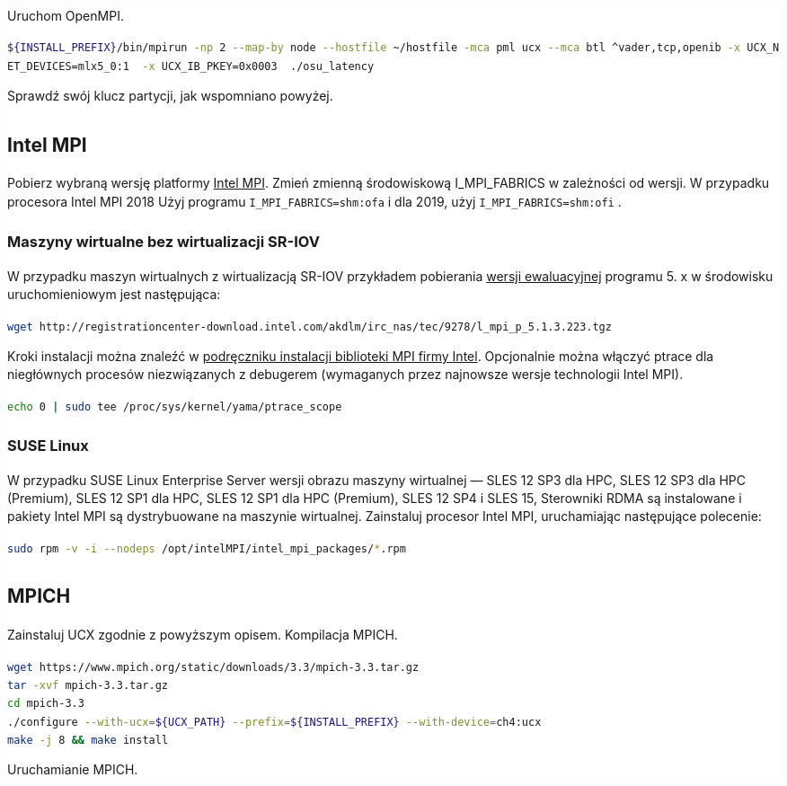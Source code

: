 Uruchom OpenMPI.

```bash
${INSTALL_PREFIX}/bin/mpirun -np 2 --map-by node --hostfile ~/hostfile -mca pml ucx --mca btl ^vader,tcp,openib -x UCX_NET_DEVICES=mlx5_0:1  -x UCX_IB_PKEY=0x0003  ./osu_latency
```

Sprawdź swój klucz partycji, jak wspomniano powyżej.

## <a name="intel-mpi"></a>Intel MPI

Pobierz wybraną wersję platformy [Intel MPI](https://software.intel.com/mpi-library/choose-download). Zmień zmienną środowiskową I_MPI_FABRICS w zależności od wersji. W przypadku procesora Intel MPI 2018 Użyj programu `I_MPI_FABRICS=shm:ofa` i dla 2019, użyj `I_MPI_FABRICS=shm:ofi` .

### <a name="non-sr-iov-vms"></a>Maszyny wirtualne bez wirtualizacji SR-IOV
W przypadku maszyn wirtualnych z wirtualizacją SR-IOV przykładem pobierania [wersji ewaluacyjnej](https://registrationcenter.intel.com/en/forms/?productid=1740) programu 5. x w środowisku uruchomieniowym jest następująca:
```bash
wget http://registrationcenter-download.intel.com/akdlm/irc_nas/tec/9278/l_mpi_p_5.1.3.223.tgz
```
Kroki instalacji można znaleźć w [podręczniku instalacji biblioteki MPI firmy Intel](https://registrationcenter-download.intel.com/akdlm/irc_nas/1718/INSTALL.html?lang=en&fileExt=.html).
Opcjonalnie można włączyć ptrace dla niegłównych procesów niezwiązanych z debugerem (wymaganych przez najnowsze wersje technologii Intel MPI).
```bash
echo 0 | sudo tee /proc/sys/kernel/yama/ptrace_scope
```

### <a name="suse-linux"></a>SUSE Linux
W przypadku SUSE Linux Enterprise Server wersji obrazu maszyny wirtualnej — SLES 12 SP3 dla HPC, SLES 12 SP3 dla HPC (Premium), SLES 12 SP1 dla HPC, SLES 12 SP1 dla HPC (Premium), SLES 12 SP4 i SLES 15, Sterowniki RDMA są instalowane i pakiety Intel MPI są dystrybuowane na maszynie wirtualnej. Zainstaluj procesor Intel MPI, uruchamiając następujące polecenie:
```bash
sudo rpm -v -i --nodeps /opt/intelMPI/intel_mpi_packages/*.rpm
```

## <a name="mpich"></a>MPICH

Zainstaluj UCX zgodnie z powyższym opisem. Kompilacja MPICH.

```bash
wget https://www.mpich.org/static/downloads/3.3/mpich-3.3.tar.gz
tar -xvf mpich-3.3.tar.gz
cd mpich-3.3
./configure --with-ucx=${UCX_PATH} --prefix=${INSTALL_PREFIX} --with-device=ch4:ucx
make -j 8 && make install
```

Uruchamianie MPICH.
